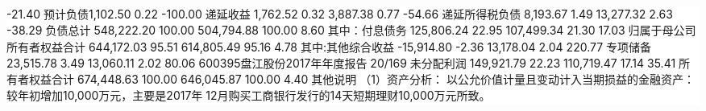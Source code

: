-21.40
预计负债1,102.50
0.22
-100.00
递延收益
1,762.52
0.32
3,887.38
0.77
-54.66
递延所得税负债
8,193.67
1.49
13,277.32
2.63
-38.29
负债总计
548,222.20
100.00
504,794.88
100.00
8.60
其中：付息债务
125,806.24
22.95
107,499.34
21.30
17.03
归属于母公司所有者权益合计
644,172.03
95.51
614,805.49
95.16
4.78
其中:其他综合收益
-15,914.80
-2.36
13,178.04
2.04
220.77
专项储备
23,515.78
3.49
13,060.11
2.02
80.06
600395盘江股份2017年年度报告
20/169
未分配利润
149,921.79
22.23
110,719.47
17.14
35.41
所有者权益合计
674,448.63
100.00
646,045.87
100.00
4.40
其他说明
（1）资产分析：
以公允价值计量且变动计入当期损益的金融资产：较年初增加10,000万元，主要是2017年
12月购买工商银行发行的14天短期理财10,000万元所致。